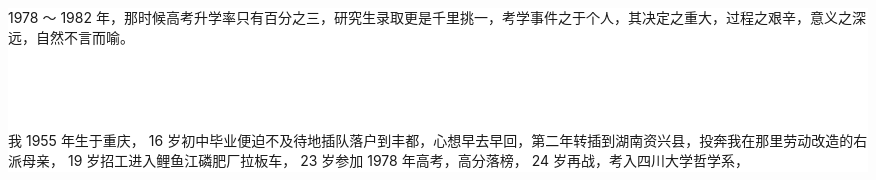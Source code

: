   </span>
  <span class="s2">
   1978
  </span>
  <span class="s1">
   ～
  </span>
  <span class="s2">
   1982
  </span>
  <span class="s1">
   年，那时候高考升学率只有百分之三，研究生录取更是千里挑一，考学事件之于个人，其决定之重大，过程之艰辛，意义之深远，自然不言而喻。
  </span>
 </p>
 <p class="p1">
  <span class="s1">
  </span>
  <br/>
 </p>
 <p class="p1">
  <span class="s1">
  </span>
  <br/>
 </p>
 <p class="p2">
  <span class="s1">
   我
  </span>
  <span class="s2">
   1955
  </span>
  <span class="s1">
   年生于重庆，
  </span>
  <span class="s2">
   16
  </span>
  <span class="s1">
   岁初中毕业便迫不及待地插队落户到丰都，心想早去早回，第二年转插到湖南资兴县，投奔我在那里劳动改造的右派母亲，
  </span>
  <span class="s2">
   19
  </span>
  <span class="s1">
   岁招工进入鲤鱼江磷肥厂拉板车，
  </span>
  <span class="s2">
   23
  </span>
  <span class="s1">
   岁参加
  </span>
  <span class="s2">
   1978
  </span>
  <span class="s1">
   年高考，高分落榜，
  </span>
  <span class="s2">
   24
  </span>
  <span class="s1">
   岁再战，考入四川大学哲学系，
  </span>